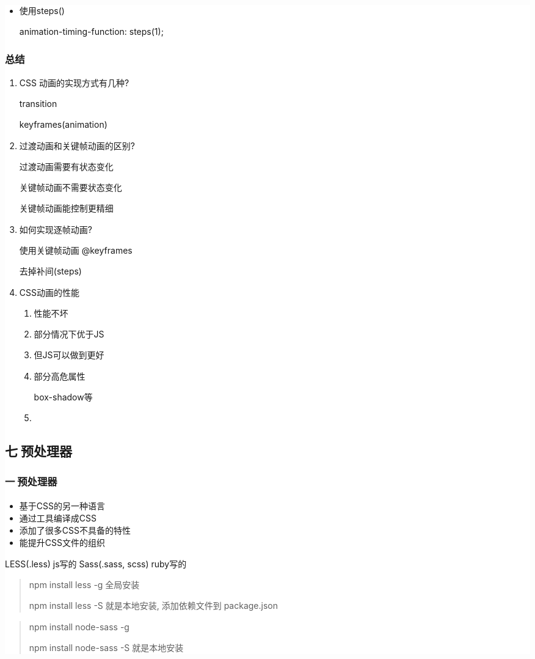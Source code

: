 + 使用steps()   

   animation-timing-function: steps(1);

### 总结

1. CSS 动画的实现方式有几种?

   transition

   keyframes(animation)

2. 过渡动画和关键帧动画的区别?

   过渡动画需要有状态变化

   关键帧动画不需要状态变化

   关键帧动画能控制更精细

3. 如何实现逐帧动画?

   使用关键帧动画 @keyframes

   去掉补间(steps)

4. CSS动画的性能

   1. 性能不坏

   2. 部分情况下优于JS

   3. 但JS可以做到更好

   4. 部分高危属性

      box-shadow等

   5. 

   

## 七 预处理器

### 一 预处理器

+ 基于CSS的另一种语言
+ 通过工具编译成CSS
+ 添加了很多CSS不具备的特性
+ 能提升CSS文件的组织

LESS(.less)  js写的         Sass(.sass, scss) ruby写的

> npm install less -g 全局安装
>
> npm install less -S 就是本地安装,   添加依赖文件到 package.json



> npm install node-sass -g
>
> npm install node-sass -S 就是本地安装

